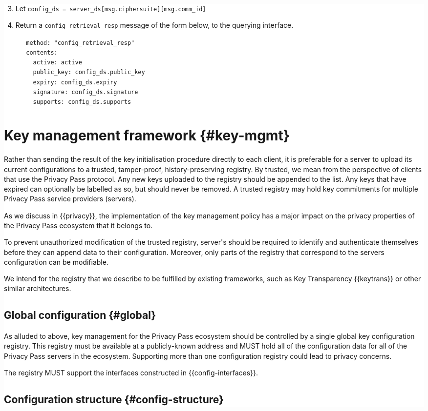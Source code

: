   3. Let `config_ds = server_ds[msg.ciphersuite][msg.comm_id]`
  4. Return a `config_retrieval_resp` message of the form below, to the
     querying interface.

     ~~~
        method: "config_retrieval_resp"
        contents:
          active: active
          public_key: config_ds.public_key
          expiry: config_ds.expiry
          signature: config_ds.signature
          supports: config_ds.supports
     ~~~

# Key management framework {#key-mgmt}

Rather than sending the result of the key initialisation procedure
directly to each client, it is preferable for a server to upload its
current configurations to a trusted, tamper-proof, history-preserving
registry. By trusted, we mean from the perspective of clients that use
the Privacy Pass protocol. Any new keys uploaded to the registry should
be appended to the list. Any keys that have expired can optionally be
labelled as so, but should never be removed. A trusted registry may hold
key commitments for multiple Privacy Pass service providers (servers).

As we discuss in {{privacy}}, the implementation of the key management
policy has a major impact on the privacy properties of the Privacy Pass
ecosystem that it belongs to.

To prevent unauthorized modification of the trusted registry, server's
should be required to identify and authenticate themselves before they
can append data to their configuration. Moreover, only parts of the
registry that correspond to the servers configuration can be modifiable.

We intend for the registry that we describe to be fulfilled by existing
frameworks, such as Key Transparency {{keytrans}} or other similar
architectures.

## Global configuration {#global}

As alluded to above, key management for the Privacy Pass ecosystem
should be controlled by a single global key configuration registry. This
registry must be available at a publicly-known address and MUST hold all
of the configuration data for all of the Privacy Pass servers in the
ecosystem. Supporting more than one configuration registry could lead to
privacy concerns.

The registry MUST support the interfaces constructed in
{{config-interfaces}}.

## Configuration structure {#config-structure}

